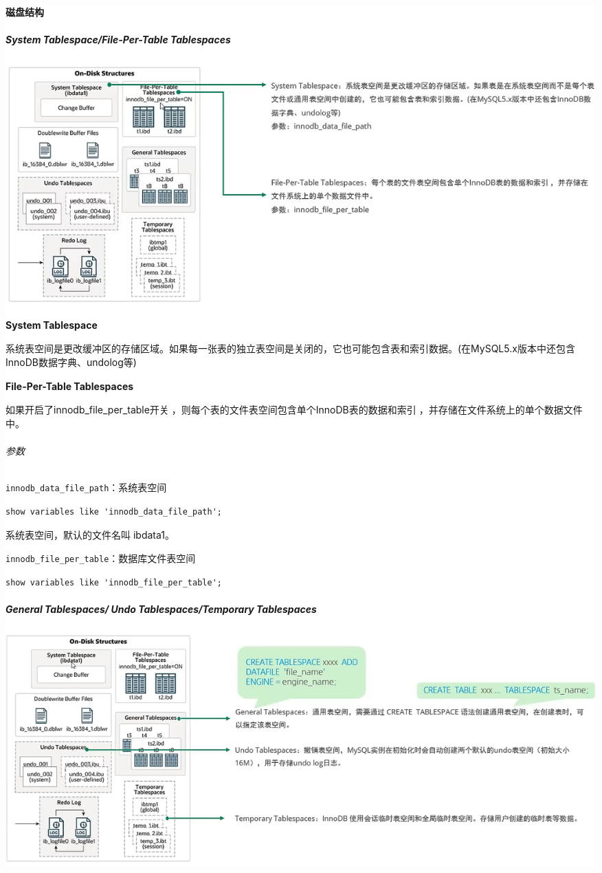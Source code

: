 #### 磁盘结构

##### System Tablespace/File-Per-Table Tablespaces

![](https://github.com/cbxbj/mysql/blob/master/img/012.png)

**System Tablespace**

系统表空间是更改缓冲区的存储区域。如果每一张表的独立表空间是关闭的，它也可能包含表和索引数据。(在MySQL5.x版本中还包含InnoDB数据字典、undolog等)

**File-Per-Table Tablespaces**

如果开启了innodb_file_per_table开关 ，则每个表的文件表空间包含单个InnoDB表的数据和索引 ，并存储在文件系统上的单个数据文件中。

###### 参数

`innodb_data_file_path`：系统表空间

```mysql
show variables like 'innodb_data_file_path';
```

系统表空间，默认的文件名叫 ibdata1。

`innodb_file_per_table`：数据库文件表空间

```mysql
show variables like 'innodb_file_per_table';
```

##### General Tablespaces/ Undo Tablespaces/Temporary Tablespaces

![](https://github.com/cbxbj/mysql/blob/master/img/013.png)